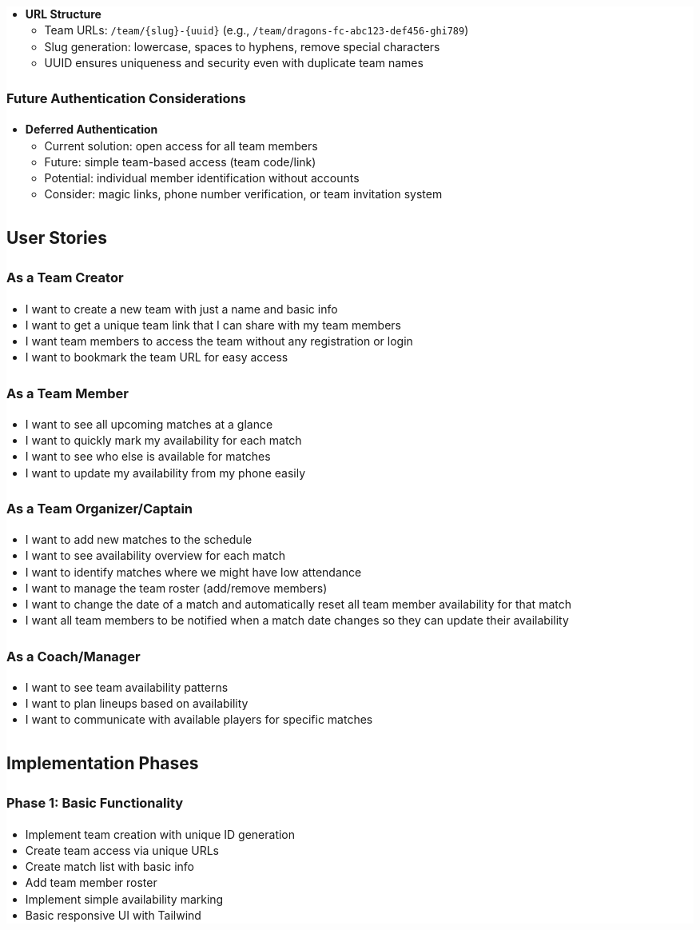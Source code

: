 - **URL Structure**
  - Team URLs: `/team/{slug}-{uuid}` (e.g., `/team/dragons-fc-abc123-def456-ghi789`)
  - Slug generation: lowercase, spaces to hyphens, remove special characters
  - UUID ensures uniqueness and security even with duplicate team names

### Future Authentication Considerations

- **Deferred Authentication**
  - Current solution: open access for all team members
  - Future: simple team-based access (team code/link)
  - Potential: individual member identification without accounts
  - Consider: magic links, phone number verification, or team invitation system

## User Stories

### As a Team Creator

- I want to create a new team with just a name and basic info
- I want to get a unique team link that I can share with my team members
- I want team members to access the team without any registration or login
- I want to bookmark the team URL for easy access

### As a Team Member

- I want to see all upcoming matches at a glance
- I want to quickly mark my availability for each match
- I want to see who else is available for matches
- I want to update my availability from my phone easily

### As a Team Organizer/Captain

- I want to add new matches to the schedule
- I want to see availability overview for each match
- I want to identify matches where we might have low attendance
- I want to manage the team roster (add/remove members)
- I want to change the date of a match and automatically reset all team member availability for that match
- I want all team members to be notified when a match date changes so they can update their availability

### As a Coach/Manager

- I want to see team availability patterns
- I want to plan lineups based on availability
- I want to communicate with available players for specific matches

## Implementation Phases

### Phase 1: Basic Functionality

- Implement team creation with unique ID generation
- Create team access via unique URLs
- Create match list with basic info
- Add team member roster
- Implement simple availability marking
- Basic responsive UI with Tailwind
